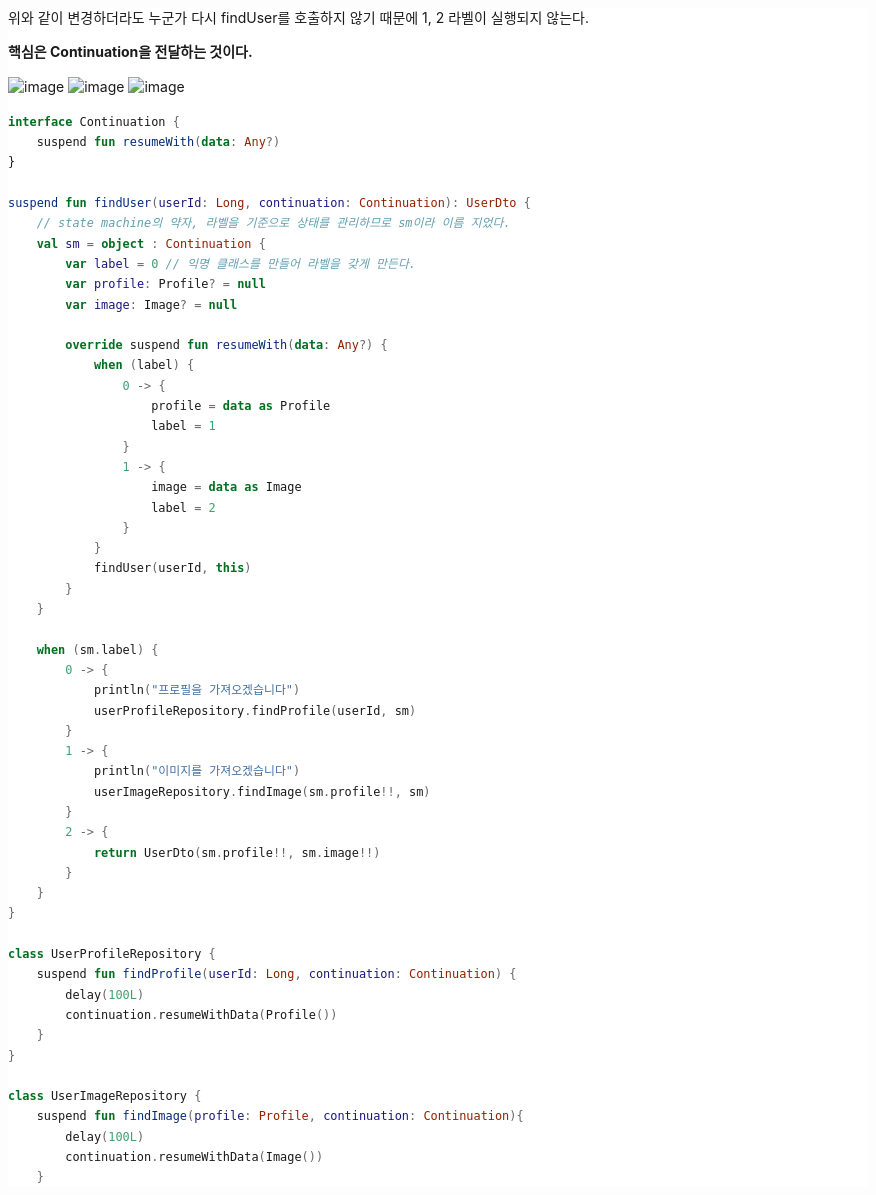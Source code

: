 위와 같이 변경하더라도 누군가 다시 findUser를 호출하지 않기 때문에 1, 2 라벨이 실행되지 않는다.

**핵심은 Continuation을 전달하는 것이다.**

<img width="402" alt="image" src="https://github.com/yoon-youngjin/spring-study/assets/83503188/24ec7058-69d3-4622-8f83-db80ad696348">

<img width="574" alt="image" src="https://github.com/yoon-youngjin/spring-study/assets/83503188/67651d9e-5297-464e-ab5d-611a9fdb9df9">

<img width="664" alt="image" src="https://github.com/yoon-youngjin/spring-study/assets/83503188/719ceb79-5fdf-467a-ad87-f41fa38c4905">

```kotlin
interface Continuation {
    suspend fun resumeWith(data: Any?)
}

suspend fun findUser(userId: Long, continuation: Continuation): UserDto {
    // state machine의 약자, 라벨을 기준으로 상태를 관리하므로 sm이라 이름 지었다.
    val sm = object : Continuation {
        var label = 0 // 익명 클래스를 만들어 라벨을 갖게 만든다.
        var profile: Profile? = null
        var image: Image? = null

        override suspend fun resumeWith(data: Any?) {
            when (label) {
                0 -> {
                    profile = data as Profile
                    label = 1
                }
                1 -> {
                    image = data as Image
                    label = 2
                }
            }
            findUser(userId, this)
        }
    }
    
    when (sm.label) {
        0 -> {
            println("프로필을 가져오겠습니다")
            userProfileRepository.findProfile(userId, sm)
        }
        1 -> {
            println("이미지를 가져오겠습니다")
            userImageRepository.findImage(sm.profile!!, sm)
        }
        2 -> {
            return UserDto(sm.profile!!, sm.image!!)
        }
    }
}

class UserProfileRepository {
    suspend fun findProfile(userId: Long, continuation: Continuation) {
        delay(100L)
        continuation.resumeWithData(Profile())
    }
}

class UserImageRepository {
    suspend fun findImage(profile: Profile, continuation: Continuation){
        delay(100L)
        continuation.resumeWithData(Image())
    }
```